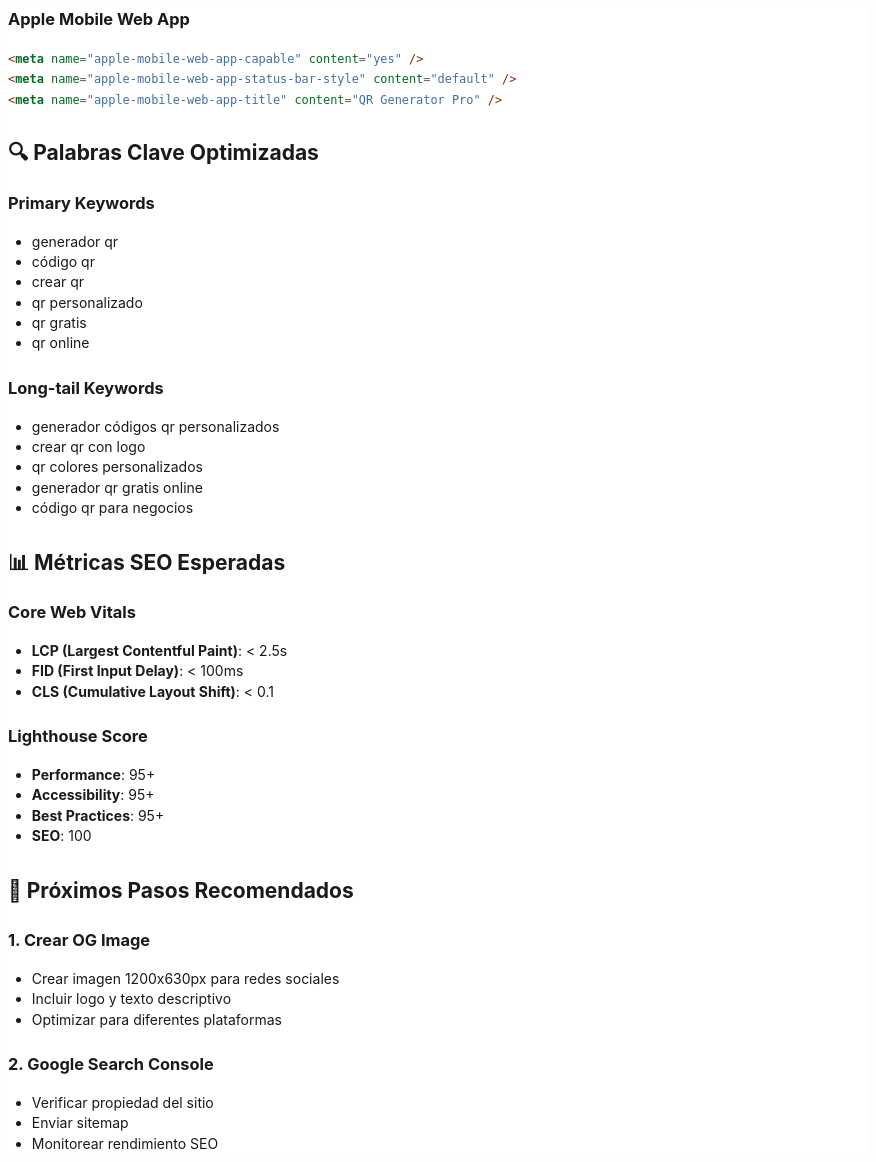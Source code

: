 ### Apple Mobile Web App
```html
<meta name="apple-mobile-web-app-capable" content="yes" />
<meta name="apple-mobile-web-app-status-bar-style" content="default" />
<meta name="apple-mobile-web-app-title" content="QR Generator Pro" />
```

## 🔍 Palabras Clave Optimizadas

### Primary Keywords
- generador qr
- código qr
- crear qr
- qr personalizado
- qr gratis
- qr online

### Long-tail Keywords
- generador códigos qr personalizados
- crear qr con logo
- qr colores personalizados
- generador qr gratis online
- código qr para negocios

## 📊 Métricas SEO Esperadas

### Core Web Vitals
- **LCP (Largest Contentful Paint)**: < 2.5s
- **FID (First Input Delay)**: < 100ms
- **CLS (Cumulative Layout Shift)**: < 0.1

### Lighthouse Score
- **Performance**: 95+
- **Accessibility**: 95+
- **Best Practices**: 95+
- **SEO**: 100

## 🚀 Próximos Pasos Recomendados

### 1. Crear OG Image
- Crear imagen 1200x630px para redes sociales
- Incluir logo y texto descriptivo
- Optimizar para diferentes plataformas

### 2. Google Search Console
- Verificar propiedad del sitio
- Enviar sitemap
- Monitorear rendimiento SEO
